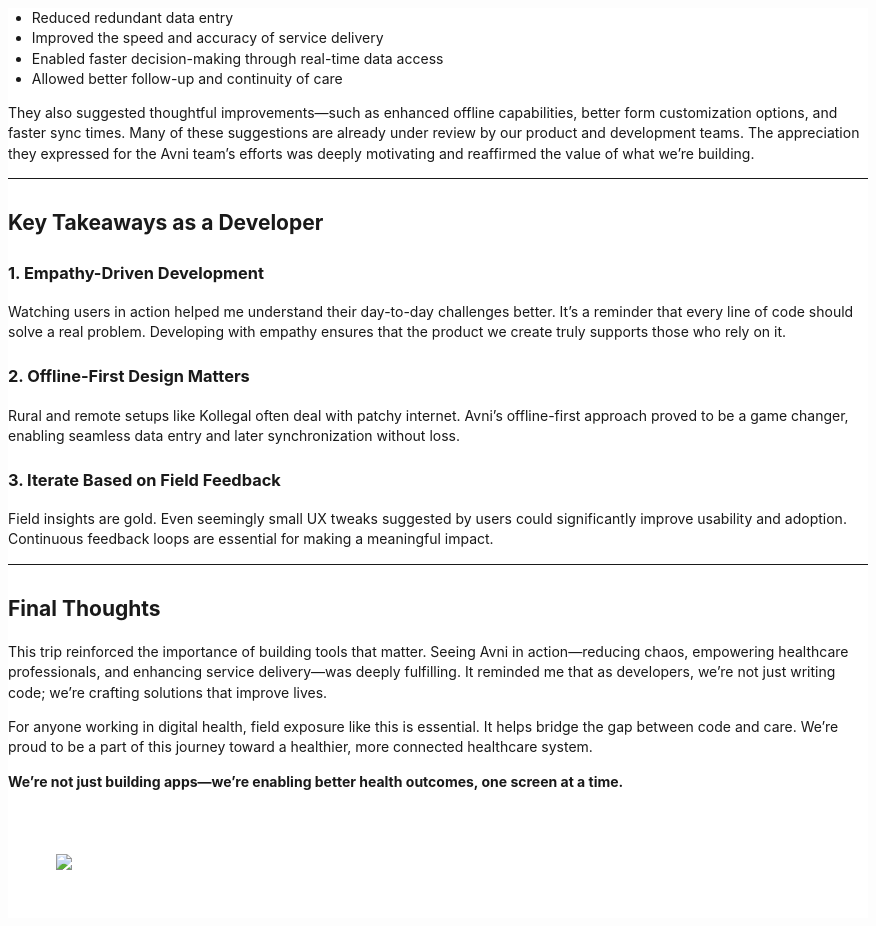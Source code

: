 - Reduced redundant data entry  
- Improved the speed and accuracy of service delivery  
- Enabled faster decision-making through real-time data access  
- Allowed better follow-up and continuity of care  

They also suggested thoughtful improvements—such as enhanced offline capabilities, better form customization options, and faster sync times. Many of these suggestions are already under review by our product and development teams. The appreciation they expressed for the Avni team’s efforts was deeply motivating and reaffirmed the value of what we’re building.

---

## Key Takeaways as a Developer

### 1. Empathy-Driven Development

Watching users in action helped me understand their day-to-day challenges better. It’s a reminder that every line of code should solve a real problem. Developing with empathy ensures that the product we create truly supports those who rely on it.

### 2. Offline-First Design Matters

Rural and remote setups like Kollegal often deal with patchy internet. Avni’s offline-first approach proved to be a game changer, enabling seamless data entry and later synchronization without loss.

### 3. Iterate Based on Field Feedback

Field insights are gold. Even seemingly small UX tweaks suggested by users could significantly improve usability and adoption. Continuous feedback loops are essential for making a meaningful impact.

---

## Final Thoughts

This trip reinforced the importance of building tools that matter. Seeing Avni in action—reducing chaos, empowering healthcare professionals, and enhancing service delivery—was deeply fulfilling. It reminded me that as developers, we’re not just writing code; we’re crafting solutions that improve lives.

For anyone working in digital health, field exposure like this is essential. It helps bridge the gap between code and care. We’re proud to be a part of this journey toward a healthier, more connected healthcare system.

**We’re not just building apps—we’re enabling better health outcomes, one screen at a time.**

<div style="width: 100%; max-width: 800px; padding: 48px;">  
    <img src="/img/2025-05-19-siddharth-iph-blog/s2.webp" 
         style="width: 100%; height: auto; max-width: 600px; display: block;">
</div>
